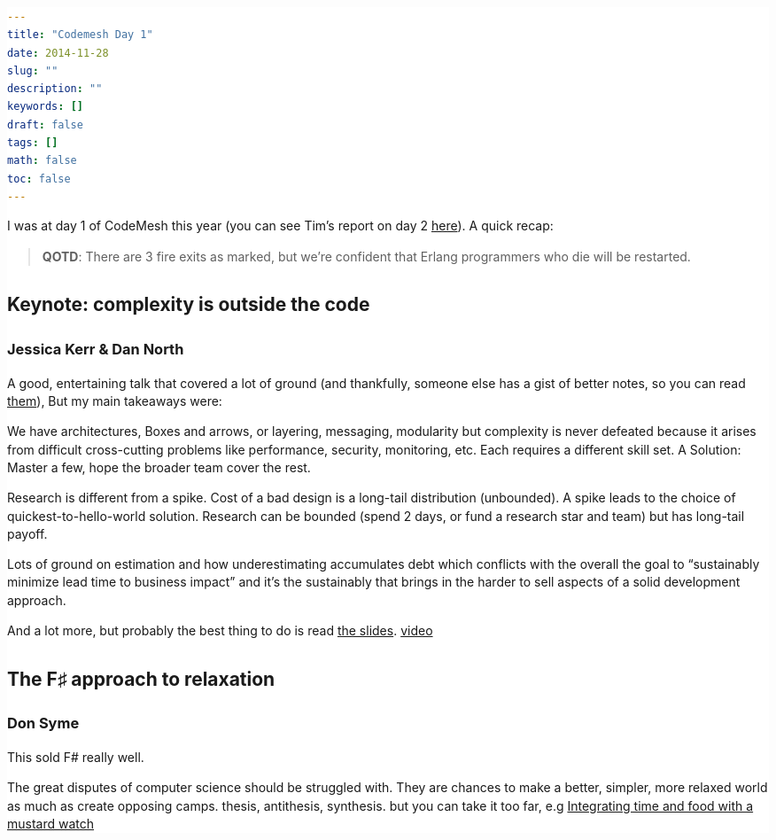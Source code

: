```yaml
---
title: "Codemesh Day 1"
date: 2014-11-28
slug: ""
description: ""
keywords: []
draft: false
tags: []
math: false
toc: false
---
```


I was at day 1 of CodeMesh this year (you can see Tim’s report on day 2 [here](http://web.archive.org/web/20161006151917/http://www.lshift.net/blog/2014/11/06/codemesh-2014-day-2/)). A quick recap:

> **QOTD**: There are 3 fire exits as marked, but we’re confident that Erlang programmers who die will be restarted.


## Keynote: complexity is outside the code
### Jessica Kerr & Dan North
A good, entertaining talk that covered a lot of ground (and thankfully, someone else has a gist of better notes, so you can read [them](https://gist.github.com/philandstuff/f9f95030acff9a14fa76)), But my main takeaways were:

We have architectures, Boxes and arrows, or layering, messaging, modularity but complexity is never defeated because it arises from difficult cross-cutting problems like performance, security, monitoring, etc. Each requires a different skill set. A Solution: Master a few, hope the broader team cover the rest.

Research is different from a spike. Cost of a bad design is a long-tail distribution (unbounded). A spike leads to the choice of quickest-to-hello-world solution. Research can be bounded (spend 2 days, or fund a research star and team) but has long-tail payoff.

Lots of ground on estimation and how underestimating accumulates debt which conflicts with the overall the goal to “sustainably minimize lead time to business impact” and it’s the sustainably that brings in the harder to sell aspects of a solid development approach.

And a lot more, but probably the best thing to do is read [the slides](https://www.slideshare.net/jessitron/complexity-is-outside-the-code). [video](https://www.infoq.com/presentations/complexity-simplicity-esb/)

## The F♯ approach to relaxation
### Don Syme
This sold F# really well.

The great disputes of computer science should be struggled with. They are chances to make a better, simpler, more relaxed world as much as create opposing camps. thesis, antithesis, synthesis. but you can take it too far, e.g [Integrating time and food with a mustard watch](http://girard.perso.math.cnrs.fr/mustard/article.html)
